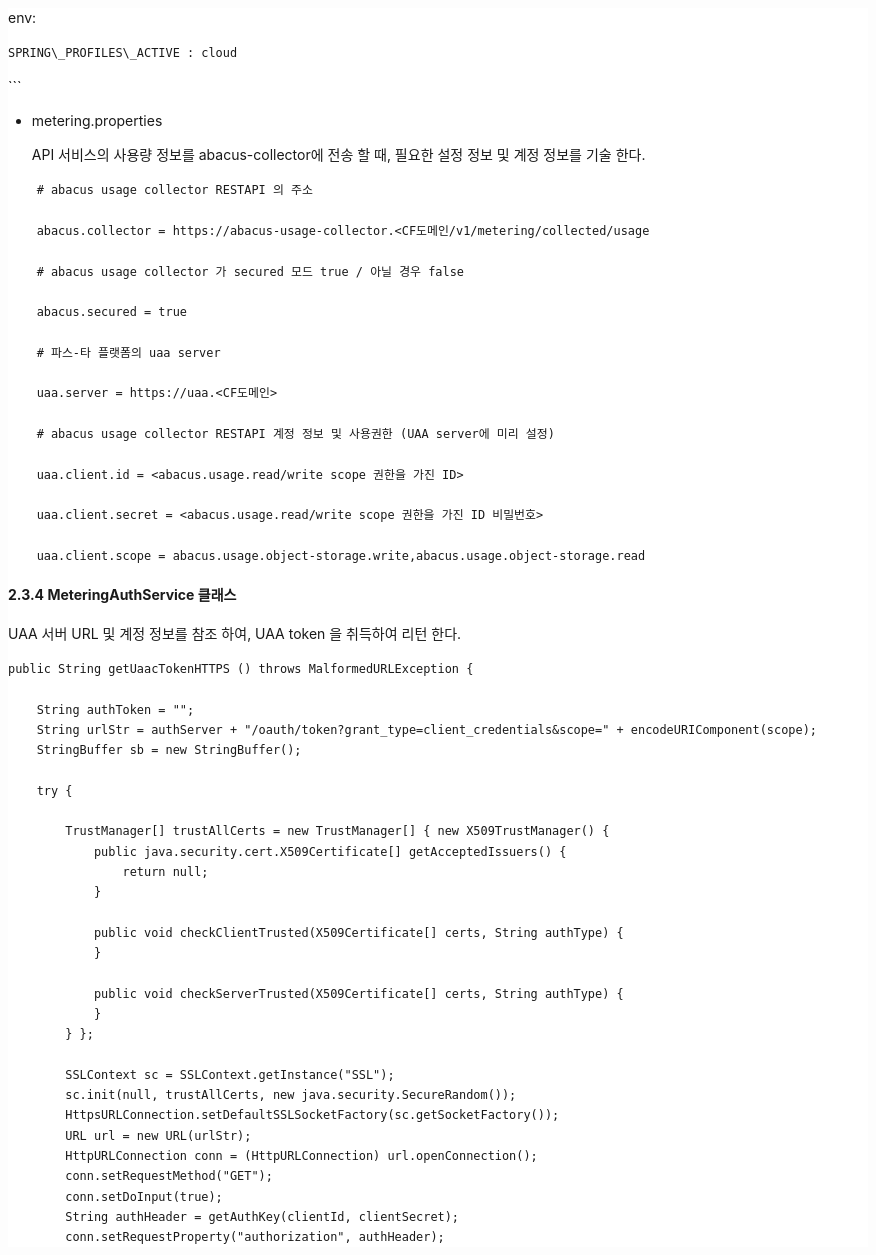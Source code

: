   env:

    SPRING\_PROFILES\_ACTIVE : cloud

  \`\`\`

* metering.properties

  API 서비스의 사용량 정보를 abacus-collector에 전송 할 때, 필요한 설정 정보 및 계정 정보를 기술 한다.

```text
    # abacus usage collector RESTAPI 의 주소

    abacus.collector = https://abacus-usage-collector.<CF도메인/v1/metering/collected/usage

    # abacus usage collector 가 secured 모드 true / 아닐 경우 false

    abacus.secured = true

    # 파스-타 플랫폼의 uaa server

    uaa.server = https://uaa.<CF도메인>

    # abacus usage collector RESTAPI 계정 정보 및 사용권한 (UAA server에 미리 설정)

    uaa.client.id = <abacus.usage.read/write scope 권한을 가진 ID>

    uaa.client.secret = <abacus.usage.read/write scope 권한을 가진 ID 비밀번호>

    uaa.client.scope = abacus.usage.object-storage.write,abacus.usage.object-storage.read
```

#### 2.3.4 MeteringAuthService 클래스

UAA 서버 URL 및 계정 정보를 참조 하여, UAA token 을 취득하여 리턴 한다.

```text
public String getUaacTokenHTTPS () throws MalformedURLException {

    String authToken = "";
    String urlStr = authServer + "/oauth/token?grant_type=client_credentials&scope=" + encodeURIComponent(scope);
    StringBuffer sb = new StringBuffer();

    try {

        TrustManager[] trustAllCerts = new TrustManager[] { new X509TrustManager() {
            public java.security.cert.X509Certificate[] getAcceptedIssuers() {
                return null;
            }

            public void checkClientTrusted(X509Certificate[] certs, String authType) {
            }

            public void checkServerTrusted(X509Certificate[] certs, String authType) {
            }
        } };

        SSLContext sc = SSLContext.getInstance("SSL");
        sc.init(null, trustAllCerts, new java.security.SecureRandom());
        HttpsURLConnection.setDefaultSSLSocketFactory(sc.getSocketFactory());
        URL url = new URL(urlStr);
        HttpURLConnection conn = (HttpURLConnection) url.openConnection();
        conn.setRequestMethod("GET");
        conn.setDoInput(true);
        String authHeader = getAuthKey(clientId, clientSecret);
        conn.setRequestProperty("authorization", authHeader);
```